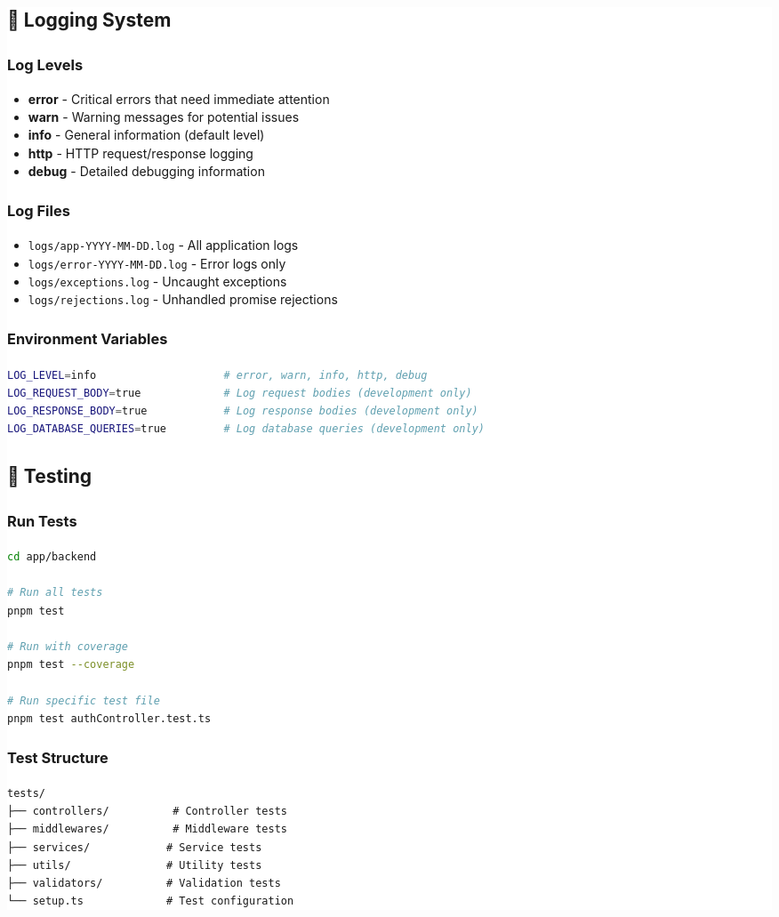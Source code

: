 ## 📝 Logging System

### Log Levels

- **error** - Critical errors that need immediate attention
- **warn** - Warning messages for potential issues
- **info** - General information (default level)
- **http** - HTTP request/response logging
- **debug** - Detailed debugging information

### Log Files

- `logs/app-YYYY-MM-DD.log` - All application logs
- `logs/error-YYYY-MM-DD.log` - Error logs only
- `logs/exceptions.log` - Uncaught exceptions
- `logs/rejections.log` - Unhandled promise rejections

### Environment Variables

```bash
LOG_LEVEL=info                    # error, warn, info, http, debug
LOG_REQUEST_BODY=true             # Log request bodies (development only)
LOG_RESPONSE_BODY=true            # Log response bodies (development only)
LOG_DATABASE_QUERIES=true         # Log database queries (development only)
```

## 🧪 Testing

### Run Tests

```bash
cd app/backend

# Run all tests
pnpm test

# Run with coverage
pnpm test --coverage

# Run specific test file
pnpm test authController.test.ts
```

### Test Structure

```
tests/
├── controllers/          # Controller tests
├── middlewares/          # Middleware tests
├── services/            # Service tests
├── utils/               # Utility tests
├── validators/          # Validation tests
└── setup.ts             # Test configuration
```
